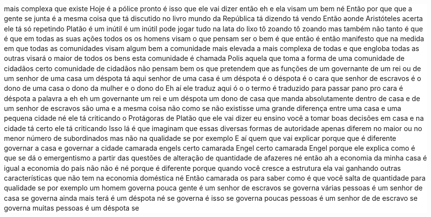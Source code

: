 mais complexa que existe Hoje é a pólice
pronto é isso que ele vai dizer então eh
e ela visam um bem né Então por que que
a gente se junta é a mesma coisa que tá
discutido no livro mundo da República tá
dizendo tá vendo Então aonde Aristóteles
acerta ele tá só repetindo Platão é um
inútil é um inútil pode jogar tudo na
lata do lixo tô zoando tô zoando mas
também não tanto é que é que em todas as
suas ações todos os os homens visam o
que pensam ser o bem é que então é então
manifesto que na medida em que todas as
comunidades visam algum bem a comunidade
mais elevada a mais complexa de todas e
que engloba todas as outras visará o
maior de todos os bens esta comunidade é
chamada Polis aquela que toma a forma de
uma comunidade de cidadãos certo
comunidade de cidadãos não pensam bem os
que pretendem que as funções de um
governante de um rei ou de um senhor de
uma casa um déspota tá aqui senhor de
uma casa é um déspota é o déspota é o
cara que senhor de escravos é o dono de
uma casa o dono da mulher e o dono do Eh
aí ele traduz aqui ó o o termo é
traduzido para passar pano pro cara é
déspota a palavra a eh eh um governante
um rei e um déspota um dono de casa que
manda absolutamente dentro de casa e de
um senhor de escravos são uma e a mesma
coisa não como se não existisse uma
grande diferença entre uma casa e uma
pequena cidade né ele tá criticando o
Protágoras de Platão que ele vai dizer
eu ensino você a tomar boas decisões em
casa e na cidade tá certo ele tá
criticando Isso lá é que imaginam que
essas diversas formas de autoridade
apenas diferem no maior ou no menor
número de subordinados mas não na
qualidade se por exemplo E aí quem que
vai explicar porque que é diferente
governar a casa e governar a cidade
camarada engels certo camarada Engel
certo camarada Engel porque ele explica
como é que se dá o emergentismo a partir
das questões de alteração de quantidade
de afazeres né então ah a economia da
minha casa é igual a economia do país
não não é né porque é diferente porque
quando você cresce a estrutura ela vai
ganhando outras características que não
tem na economia doméstica né Então
camarada os para saber como é que você
salta de quantidade para qualidade se
por exemplo um homem governa pouca gente
é um senhor de escravos se governa
várias pessoas é um senhor de casa se
governa ainda mais terá é um déspota né
se governa é isso se governa poucas
pessoas é um senhor de de escravo se
governa muitas pessoas é um déspota se